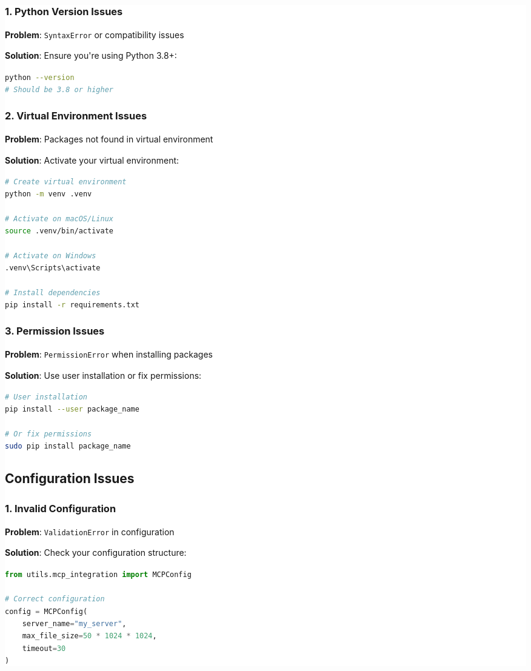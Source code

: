 ### 1. Python Version Issues

**Problem**: `SyntaxError` or compatibility issues

**Solution**: Ensure you're using Python 3.8+:
```bash
python --version
# Should be 3.8 or higher
```

### 2. Virtual Environment Issues

**Problem**: Packages not found in virtual environment

**Solution**: Activate your virtual environment:
```bash
# Create virtual environment
python -m venv .venv

# Activate on macOS/Linux
source .venv/bin/activate

# Activate on Windows
.venv\Scripts\activate

# Install dependencies
pip install -r requirements.txt
```

### 3. Permission Issues

**Problem**: `PermissionError` when installing packages

**Solution**: Use user installation or fix permissions:
```bash
# User installation
pip install --user package_name

# Or fix permissions
sudo pip install package_name
```

## Configuration Issues

### 1. Invalid Configuration

**Problem**: `ValidationError` in configuration

**Solution**: Check your configuration structure:
```python
from utils.mcp_integration import MCPConfig

# Correct configuration
config = MCPConfig(
    server_name="my_server",
    max_file_size=50 * 1024 * 1024,
    timeout=30
)
```
